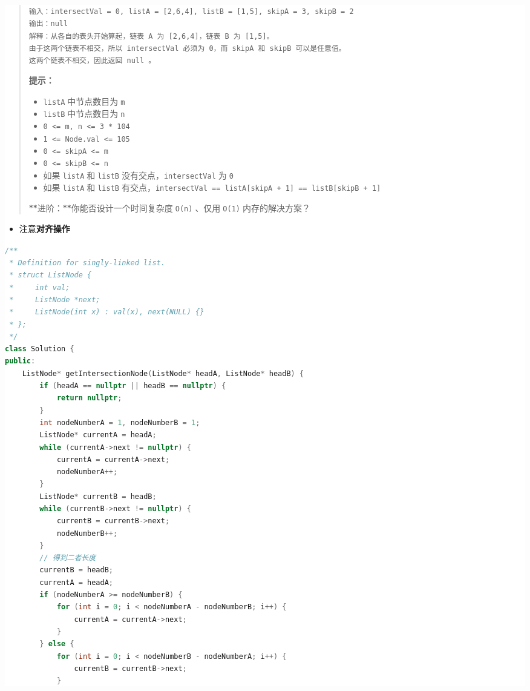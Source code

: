 >
> ```
> 输入：intersectVal = 0, listA = [2,6,4], listB = [1,5], skipA = 3, skipB = 2
> 输出：null
> 解释：从各自的表头开始算起，链表 A 为 [2,6,4]，链表 B 为 [1,5]。
> 由于这两个链表不相交，所以 intersectVal 必须为 0，而 skipA 和 skipB 可以是任意值。
> 这两个链表不相交，因此返回 null 。
> ```
>
>
>
> **提示：**
>
> - `listA` 中节点数目为 `m`
> - `listB` 中节点数目为 `n`
> - `0 <= m, n <= 3 * 104`
> - `1 <= Node.val <= 105`
> - `0 <= skipA <= m`
> - `0 <= skipB <= n`
> - 如果 `listA` 和 `listB` 没有交点，`intersectVal` 为 `0`
> - 如果 `listA` 和 `listB` 有交点，`intersectVal == listA[skipA + 1] == listB[skipB + 1]`
>
>
>
> **进阶：**你能否设计一个时间复杂度 `O(n)` 、仅用 `O(1)` 内存的解决方案？

- 注意**对齐操作**

```c++
/**
 * Definition for singly-linked list.
 * struct ListNode {
 *     int val;
 *     ListNode *next;
 *     ListNode(int x) : val(x), next(NULL) {}
 * };
 */
class Solution {
public:
    ListNode* getIntersectionNode(ListNode* headA, ListNode* headB) {
        if (headA == nullptr || headB == nullptr) {
            return nullptr;
        }
        int nodeNumberA = 1, nodeNumberB = 1;
        ListNode* currentA = headA;
        while (currentA->next != nullptr) {
            currentA = currentA->next;
            nodeNumberA++;
        }
        ListNode* currentB = headB;
        while (currentB->next != nullptr) {
            currentB = currentB->next;
            nodeNumberB++;
        }
        // 得到二者长度
        currentB = headB;
        currentA = headA;
        if (nodeNumberA >= nodeNumberB) {
            for (int i = 0; i < nodeNumberA - nodeNumberB; i++) {
                currentA = currentA->next;
            }
        } else {
            for (int i = 0; i < nodeNumberB - nodeNumberA; i++) {
                currentB = currentB->next;
            }
```